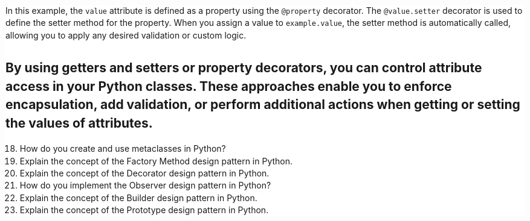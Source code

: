 In this example, the `value` attribute is defined as a property using the `@property` decorator. The `@value.setter` decorator is used to define the setter method for the property. When you assign a value to `example.value`, the setter method is automatically called, allowing you to apply any desired validation or custom logic.

By using getters and setters or property decorators, you can control attribute access in your Python classes. These approaches enable you to enforce encapsulation, add validation, or perform additional actions when getting or setting the values of attributes.
---

18. How do you create and use metaclasses in Python?
31. Explain the concept of the Factory Method design pattern in Python.
37. Explain the concept of the Decorator design pattern in Python.
39. How do you implement the Observer design pattern in Python?
40. Explain the concept of the Builder design pattern in Python.
34. Explain the concept of the Prototype design pattern in Python.


